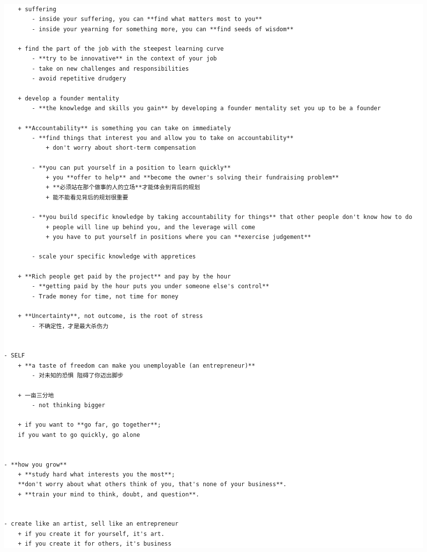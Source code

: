         + suffering  
            - inside your suffering, you can **find what matters most to you**  
            - inside your yearning for something more, you can **find seeds of wisdom**    

        + find the part of the job with the steepest learning curve  
            - **try to be innovative** in the context of your job  
            - take on new challenges and responsibilities  
            - avoid repetitive drudgery  

        + develop a founder mentality  
            - **the knowledge and skills you gain** by developing a founder mentality set you up to be a founder  

        + **Accountability** is something you can take on immediately  
            - **find things that interest you and allow you to take on accountability**  
                + don't worry about short-term compensation  

            - **you can put yourself in a position to learn quickly**  
                + you **offer to help** and **become the owner's solving their fundraising problem**    
                + **必须站在那个做事的人的立场**才能体会到背后的规划  
                + 能不能看见背后的规划很重要  
            
            - **you build specific knowledge by taking accountability for things** that other people don't know how to do  
                + people will line up behind you, and the leverage will come 
                + you have to put yourself in positions where you can **exercise judgement**    

            - scale your specific knowledge with appretices  

        + **Rich people get paid by the project** and pay by the hour  
            - **getting paid by the hour puts you under someone else's control**  
            - Trade money for time, not time for money  

        + **Uncertainty**, not outcome, is the root of stress    
            - 不确定性，才是最大杀伤力  


    - SELF  
        + **a taste of freedom can make you unemployable (an entrepreneur)**    
            - 对未知的恐惧 阻碍了你迈出脚步 

        + 一亩三分地  
            - not thinking bigger  

        + if you want to **go far, go together**;
        if you want to go quickly, go alone 


    - **how you grow**  
        + **study hard what interests you the most**;  
        **don't worry about what others think of you, that's none of your business**. 
        + **train your mind to think, doubt, and question**.   


    - create like an artist, sell like an entrepreneur  
        + if you create it for yourself, it's art.  
        + if you create it for others, it's business  

